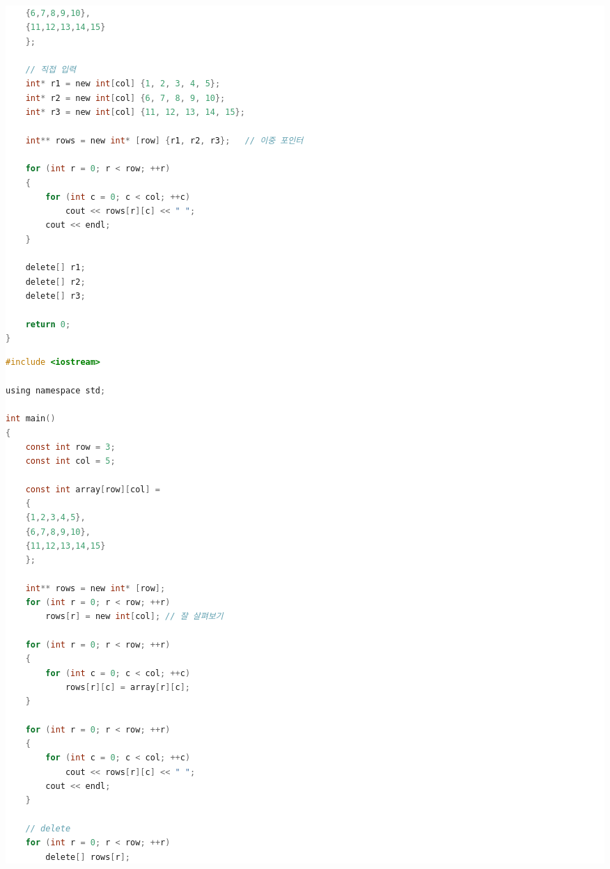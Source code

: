 ```c
	{6,7,8,9,10},
	{11,12,13,14,15}
	};

	// 직접 입력
	int* r1 = new int[col] {1, 2, 3, 4, 5};
	int* r2 = new int[col] {6, 7, 8, 9, 10};
	int* r3 = new int[col] {11, 12, 13, 14, 15};

	int** rows = new int* [row] {r1, r2, r3};	// 이중 포인터

	for (int r = 0; r < row; ++r)
	{
		for (int c = 0; c < col; ++c)
			cout << rows[r][c] << " ";
		cout << endl;
	}

	delete[] r1;
	delete[] r2;
	delete[] r3;

	return 0;
}
```
```c
#include <iostream>

using namespace std;

int main()
{
	const int row = 3;
	const int col = 5;

	const int array[row][col] =
	{
	{1,2,3,4,5},
	{6,7,8,9,10},
	{11,12,13,14,15}
	};

	int** rows = new int* [row];
	for (int r = 0; r < row; ++r)
		rows[r] = new int[col];	// 잘 살펴보기

	for (int r = 0; r < row; ++r)
	{
		for (int c = 0; c < col; ++c)
			rows[r][c] = array[r][c];
	}

	for (int r = 0; r < row; ++r)
	{
		for (int c = 0; c < col; ++c)
			cout << rows[r][c] << " ";
		cout << endl;
	}

	// delete
	for (int r = 0; r < row; ++r)
		delete[] rows[r];

```